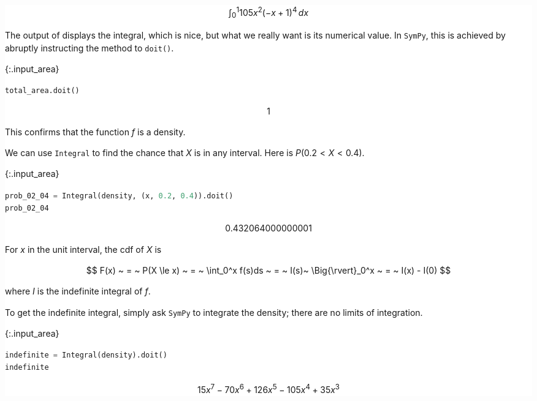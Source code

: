 



$$\int_{0}^{1} 105 x^{2} \left(- x + 1\right)^{4}\, dx$$



The output of displays the integral, which is nice, but what we really want is its numerical value. In `SymPy`, this is achieved by abruptly instructing the method to `doit()`.



{:.input_area}
```python
total_area.doit()
```





$$1$$



This confirms that the function $f$ is a density.

We can use `Integral` to find the chance that $X$ is in any interval. Here is $P(0.2 < X < 0.4)$.



{:.input_area}
```python
prob_02_04 = Integral(density, (x, 0.2, 0.4)).doit()
prob_02_04
```





$$0.432064000000001$$



For $x$ in the unit interval, the cdf of $X$ is

$$
F(x) ~ = ~ P(X \le x) ~ = ~ \int_0^x f(s)ds ~ = ~ I(s)~ \Big{\rvert}_0^x ~ = ~ I(x) - I(0)
$$

where $I$ is the indefinite integral of $f$.

To get the indefinite integral, simply ask `SymPy` to integrate the density; there are no limits of integration.



{:.input_area}
```python
indefinite = Integral(density).doit()
indefinite
```





$$15 x^{7} - 70 x^{6} + 126 x^{5} - 105 x^{4} + 35 x^{3}$$
